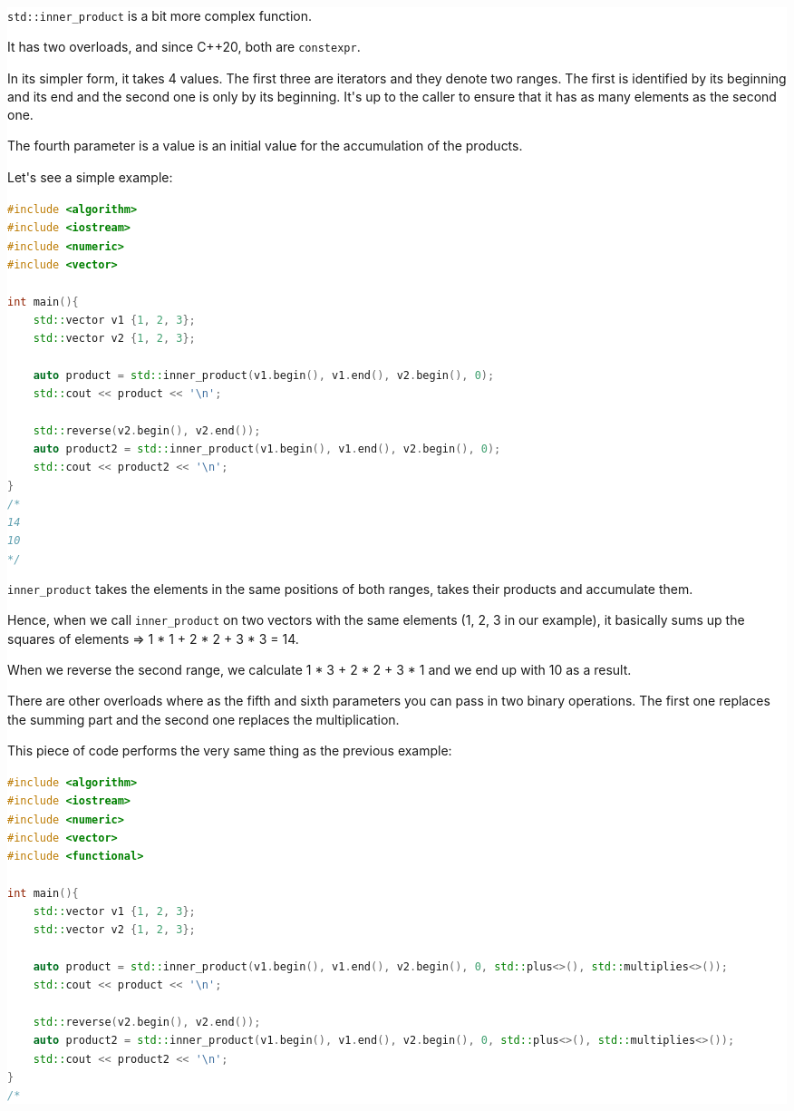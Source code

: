 `std::inner_product` is a bit more complex function.

It has two overloads, and since C++20, both are `constexpr`.

In its simpler form, it takes 4 values. The first three are iterators and they denote two ranges. The first is identified by its beginning and its end and the second one is only by its beginning. It's up to the caller to ensure that it has as many elements as the second one.

The fourth parameter is a value is an initial value for the accumulation of the products.

Let's see a simple example:

```cpp
#include <algorithm>
#include <iostream>
#include <numeric>
#include <vector>

int main(){
    std::vector v1 {1, 2, 3};
    std::vector v2 {1, 2, 3};
    
    auto product = std::inner_product(v1.begin(), v1.end(), v2.begin(), 0);
    std::cout << product << '\n';
    
    std::reverse(v2.begin(), v2.end());
    auto product2 = std::inner_product(v1.begin(), v1.end(), v2.begin(), 0);
    std::cout << product2 << '\n';
}
/*
14
10
*/
```
`inner_product` takes the elements in the same positions of both ranges, takes their products and accumulate them.

Hence, when we call `inner_product` on two vectors with the same elements (1, 2, 3 in our example), it basically sums up the squares of elements => 1 \* 1 + 2 \* 2 + 3 \* 3 = 14.

When we reverse the second range, we calculate 1 \* 3 + 2 \* 2 + 3 \* 1 and we end up with 10 as a result.

There are other overloads where as the fifth and sixth parameters you can pass in two binary operations. The first one replaces the summing part and the second one replaces the multiplication.

This piece of code performs the very same thing as the previous example:

```cpp
#include <algorithm>
#include <iostream>
#include <numeric>
#include <vector>
#include <functional>

int main(){
    std::vector v1 {1, 2, 3};
    std::vector v2 {1, 2, 3};
    
    auto product = std::inner_product(v1.begin(), v1.end(), v2.begin(), 0, std::plus<>(), std::multiplies<>());
    std::cout << product << '\n';
    
    std::reverse(v2.begin(), v2.end());
    auto product2 = std::inner_product(v1.begin(), v1.end(), v2.begin(), 0, std::plus<>(), std::multiplies<>());
    std::cout << product2 << '\n';
}
/*
```